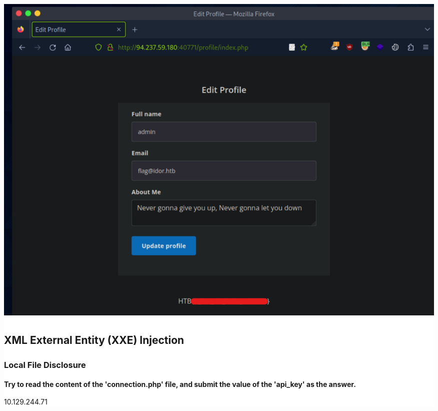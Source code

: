 ![alt text](image-78.png)

## XML External Entity (XXE) Injection

### Local File Disclosure

**Try to read the content of the 'connection.php' file, and submit the value of the 'api_key' as the answer.**

10.129.244.71

